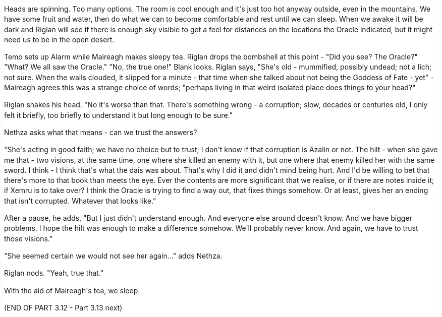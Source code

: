 Heads are spinning. Too many options. The room is cool enough and it's just too hot anyway outside, even in the mountains. We have some fruit and water, then do what we can to become comfortable and rest until we can sleep. When we awake it will be dark and Riglan will see if there is enough sky visible to get a feel for distances on the locations the Oracle indicated, but it might need us to be in the open desert.

Temo sets up Alarm while Maireagh makes sleepy tea. Riglan drops the bombshell at this point - "Did you see? The Oracle?" "What? We all saw the Oracle." "No, the true one!" Blank looks. Riglan says, "She's old - mummified, possibly undead; not a lich; not sure. When the walls clouded, it slipped for a minute - that time when she talked about not being the Goddess of Fate - yet" - Maireagh agrees this was a strange choice of words; "perhaps living in that weird isolated place does things to your head?"

Riglan shakes his head. "No it's worse than that. There's something wrong - a corruption; slow, decades or centuries old, I only felt it briefly, too briefly to understand it but long enough to be sure."

Nethza asks what that means - can we trust the answers?

"She's acting in good faith; we have no choice but to trust; I don't know if that corruption is Azalin or not. The hilt - when she gave me that - two visions, at the same time, one where she killed an enemy with it, but one where that enemy killed her with the same sword. I think - I think that's what the dais was about. That's why I did it and didn't mind being hurt. And I'd be willing to bet that there's more to that book than meets the eye. Ever the contents are more significant that we realise, or if there are notes inside it; if Xemru is to take over? I think the Oracle is trying to find a way out, that fixes things somehow. Or at least, gives her an ending that isn't corrupted. Whatever that looks like."

After a pause, he adds, "But I just didn't understand enough. And everyone else around doesn't know. And we have bigger problems. I hope the hilt was enough to make a difference somehow. We'll probably never know. And again, we have to trust those visions."

"She seemed certain we would not see her again..." adds Nethza.

Riglan nods. "Yeah, true that."

With the aid of Maireagh's tea, we sleep.

(END OF PART 3.12 - Part 3.13 next)
